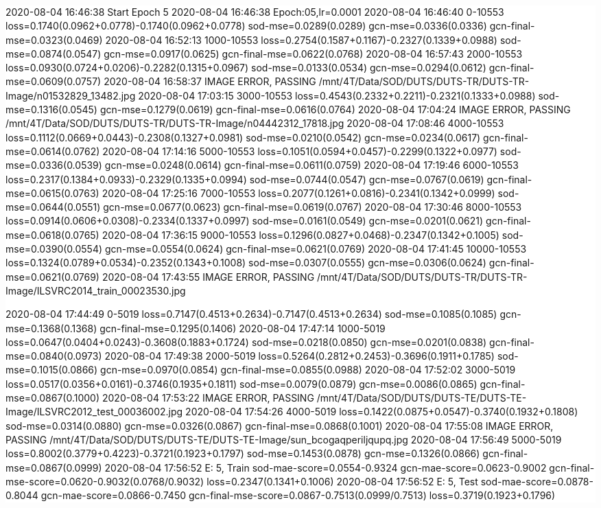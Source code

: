 2020-08-04 16:46:38 Start Epoch 5
2020-08-04 16:46:38 Epoch:05,lr=0.0001
2020-08-04 16:46:40    0-10553 loss=0.1740(0.0962+0.0778)-0.1740(0.0962+0.0778) sod-mse=0.0289(0.0289) gcn-mse=0.0336(0.0336) gcn-final-mse=0.0323(0.0469)
2020-08-04 16:52:13 1000-10553 loss=0.2754(0.1587+0.1167)-0.2327(0.1339+0.0988) sod-mse=0.0874(0.0547) gcn-mse=0.0917(0.0625) gcn-final-mse=0.0622(0.0768)
2020-08-04 16:57:43 2000-10553 loss=0.0930(0.0724+0.0206)-0.2282(0.1315+0.0967) sod-mse=0.0133(0.0534) gcn-mse=0.0294(0.0612) gcn-final-mse=0.0609(0.0757)
2020-08-04 16:58:37 IMAGE ERROR, PASSING /mnt/4T/Data/SOD/DUTS/DUTS-TR/DUTS-TR-Image/n01532829_13482.jpg
2020-08-04 17:03:15 3000-10553 loss=0.4543(0.2332+0.2211)-0.2321(0.1333+0.0988) sod-mse=0.1316(0.0545) gcn-mse=0.1279(0.0619) gcn-final-mse=0.0616(0.0764)
2020-08-04 17:04:24 IMAGE ERROR, PASSING /mnt/4T/Data/SOD/DUTS/DUTS-TR/DUTS-TR-Image/n04442312_17818.jpg
2020-08-04 17:08:46 4000-10553 loss=0.1112(0.0669+0.0443)-0.2308(0.1327+0.0981) sod-mse=0.0210(0.0542) gcn-mse=0.0234(0.0617) gcn-final-mse=0.0614(0.0762)
2020-08-04 17:14:16 5000-10553 loss=0.1051(0.0594+0.0457)-0.2299(0.1322+0.0977) sod-mse=0.0336(0.0539) gcn-mse=0.0248(0.0614) gcn-final-mse=0.0611(0.0759)
2020-08-04 17:19:46 6000-10553 loss=0.2317(0.1384+0.0933)-0.2329(0.1335+0.0994) sod-mse=0.0744(0.0547) gcn-mse=0.0767(0.0619) gcn-final-mse=0.0615(0.0763)
2020-08-04 17:25:16 7000-10553 loss=0.2077(0.1261+0.0816)-0.2341(0.1342+0.0999) sod-mse=0.0644(0.0551) gcn-mse=0.0677(0.0623) gcn-final-mse=0.0619(0.0767)
2020-08-04 17:30:46 8000-10553 loss=0.0914(0.0606+0.0308)-0.2334(0.1337+0.0997) sod-mse=0.0161(0.0549) gcn-mse=0.0201(0.0621) gcn-final-mse=0.0618(0.0765)
2020-08-04 17:36:15 9000-10553 loss=0.1296(0.0827+0.0468)-0.2347(0.1342+0.1005) sod-mse=0.0390(0.0554) gcn-mse=0.0554(0.0624) gcn-final-mse=0.0621(0.0769)
2020-08-04 17:41:45 10000-10553 loss=0.1324(0.0789+0.0534)-0.2352(0.1343+0.1008) sod-mse=0.0307(0.0555) gcn-mse=0.0306(0.0624) gcn-final-mse=0.0621(0.0769)
2020-08-04 17:43:55 IMAGE ERROR, PASSING /mnt/4T/Data/SOD/DUTS/DUTS-TR/DUTS-TR-Image/ILSVRC2014_train_00023530.jpg

2020-08-04 17:44:49    0-5019 loss=0.7147(0.4513+0.2634)-0.7147(0.4513+0.2634) sod-mse=0.1085(0.1085) gcn-mse=0.1368(0.1368) gcn-final-mse=0.1295(0.1406)
2020-08-04 17:47:14 1000-5019 loss=0.0647(0.0404+0.0243)-0.3608(0.1883+0.1724) sod-mse=0.0218(0.0850) gcn-mse=0.0201(0.0838) gcn-final-mse=0.0840(0.0973)
2020-08-04 17:49:38 2000-5019 loss=0.5264(0.2812+0.2453)-0.3696(0.1911+0.1785) sod-mse=0.1015(0.0866) gcn-mse=0.0970(0.0854) gcn-final-mse=0.0855(0.0988)
2020-08-04 17:52:02 3000-5019 loss=0.0517(0.0356+0.0161)-0.3746(0.1935+0.1811) sod-mse=0.0079(0.0879) gcn-mse=0.0086(0.0865) gcn-final-mse=0.0867(0.1000)
2020-08-04 17:53:22 IMAGE ERROR, PASSING /mnt/4T/Data/SOD/DUTS/DUTS-TE/DUTS-TE-Image/ILSVRC2012_test_00036002.jpg
2020-08-04 17:54:26 4000-5019 loss=0.1422(0.0875+0.0547)-0.3740(0.1932+0.1808) sod-mse=0.0314(0.0880) gcn-mse=0.0326(0.0867) gcn-final-mse=0.0868(0.1001)
2020-08-04 17:55:08 IMAGE ERROR, PASSING /mnt/4T/Data/SOD/DUTS/DUTS-TE/DUTS-TE-Image/sun_bcogaqperiljqupq.jpg
2020-08-04 17:56:49 5000-5019 loss=0.8002(0.3779+0.4223)-0.3721(0.1923+0.1797) sod-mse=0.1453(0.0878) gcn-mse=0.1326(0.0866) gcn-final-mse=0.0867(0.0999)
2020-08-04 17:56:52 E: 5, Train sod-mae-score=0.0554-0.9324 gcn-mae-score=0.0623-0.9002 gcn-final-mse-score=0.0620-0.9032(0.0768/0.9032) loss=0.2347(0.1341+0.1006)
2020-08-04 17:56:52 E: 5, Test  sod-mae-score=0.0878-0.8044 gcn-mae-score=0.0866-0.7450 gcn-final-mse-score=0.0867-0.7513(0.0999/0.7513) loss=0.3719(0.1923+0.1796)

